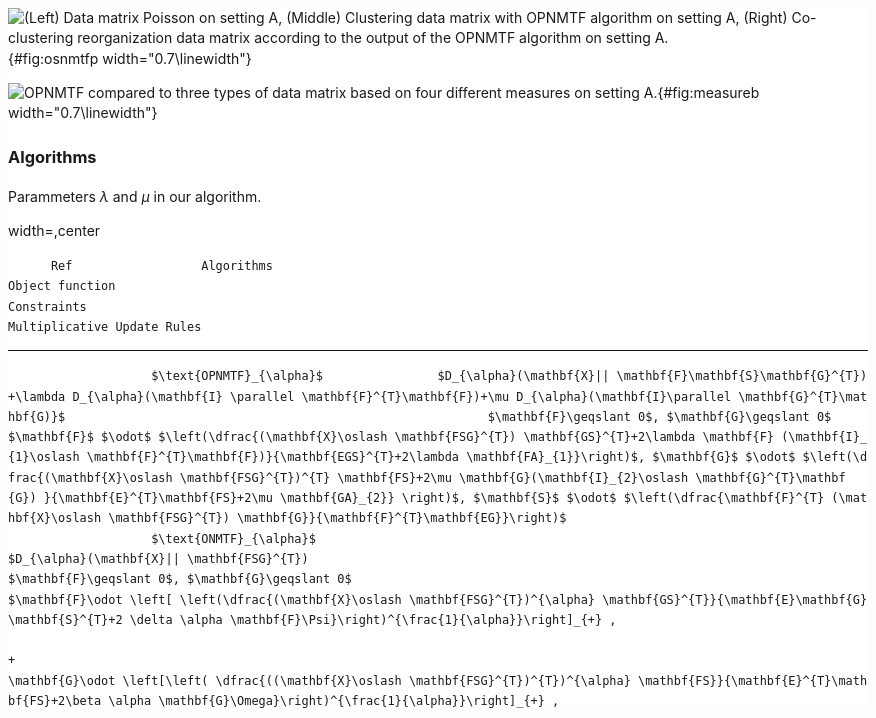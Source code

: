 ![(Left) Data matrix Poisson on setting A, (Middle) Clustering data
matrix with OPNMTF algorithm on setting A, (Right) Co-clustering
reorganization data matrix according to the output of the OPNMTF
algorithm on setting
A.](../../Application/NMTFcoclust/Result/OSNMTF_P){#fig:osnmtfp
width="0.7\\linewidth"}

![OPNMTF compared to three types of data matrix based on four different
measures on setting
A.](../../Application/NMTFcoclust/Result/MeasureB){#fig:measureb
width="0.7\\linewidth"}

### Algorithms

Parammeters $\lambda$ and $\mu$ in our algorithm.

width=,center

          Ref                  Algorithms                                                                                                             Object function                                                                                                                                                                    Constraints                                                                                                                                                                                                                                                                                                                                         Multiplicative Update Rules
  -------------------- -------------------------- ------------------------------------------------------------------------------------------------------------------------------------------------------------------------------------------------------------------------ ---------------------------------------------------------------------------------------------------------------------------------------- -----------------------------------------------------------------------------------------------------------------------------------------------------------------------------------------------------------------------------------------------------------------------------------------------------------------------------------------------------------------------------------------------------------------------------------------------------------------------------------------------------------------------------------------------------------------------------
                        $\text{OPNMTF}_{\alpha}$                $D_{\alpha}(\mathbf{X}|| \mathbf{F}\mathbf{S}\mathbf{G}^{T})+\lambda D_{\alpha}(\mathbf{I} \parallel \mathbf{F}^{T}\mathbf{F})+\mu D_{\alpha}(\mathbf{I}\parallel \mathbf{G}^{T}\mathbf{G)}$                                                           $\mathbf{F}\geqslant 0$, $\mathbf{G}\geqslant 0$                                              $\mathbf{F}$ $\odot$ $\left(\dfrac{(\mathbf{X}\oslash \mathbf{FSG}^{T}) \mathbf{GS}^{T}+2\lambda \mathbf{F} (\mathbf{I}_{1}\oslash \mathbf{F}^{T}\mathbf{F})}{\mathbf{EGS}^{T}+2\lambda \mathbf{FA}_{1}}\right)$, $\mathbf{G}$ $\odot$ $\left(\dfrac{(\mathbf{X}\oslash \mathbf{FSG}^{T})^{T} \mathbf{FS}+2\mu \mathbf{G}(\mathbf{I}_{2}\oslash \mathbf{G}^{T}\mathbf{G}) }{\mathbf{E}^{T}\mathbf{FS}+2\mu \mathbf{GA}_{2}} \right)$, $\mathbf{S}$ $\odot$ $\left(\dfrac{\mathbf{F}^{T} (\mathbf{X}\oslash \mathbf{FSG}^{T}) \mathbf{G}}{\mathbf{F}^{T}\mathbf{EG}}\right)$
                        $\text{ONMTF}_{\alpha}$                                                                                          $D_{\alpha}(\mathbf{X}|| \mathbf{FSG}^{T})                                                                                                                                    $\mathbf{F}\geqslant 0$, $\mathbf{G}\geqslant 0$                                                                                                                                                                                                                             $\mathbf{F}\odot \left[ \left(\dfrac{(\mathbf{X}\oslash \mathbf{FSG}^{T})^{\alpha} \mathbf{GS}^{T}}{\mathbf{E}\mathbf{G}\mathbf{S}^{T}+2 \delta \alpha \mathbf{F}\Psi}\right)^{\frac{1}{\alpha}}\right]_{+} ,
                                                                                                                                                                   +                                                                                                                                                                                                                                                                                                                                                                                                                                           \mathbf{G}\odot \left[\left( \dfrac{((\mathbf{X}\oslash \mathbf{FSG}^{T})^{T})^{\alpha} \mathbf{FS}}{\mathbf{E}^{T}\mathbf{FS}+2\beta \alpha \mathbf{G}\Omega}\right)^{\frac{1}{\alpha}}\right]_{+} , 